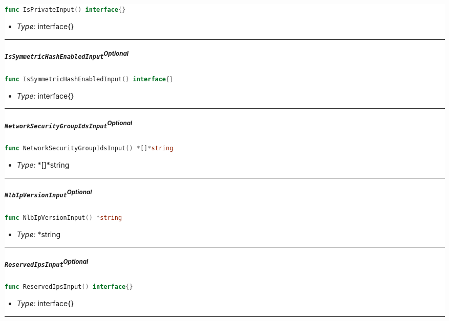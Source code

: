 ```go
func IsPrivateInput() interface{}
```

- *Type:* interface{}

---

##### `IsSymmetricHashEnabledInput`<sup>Optional</sup> <a name="IsSymmetricHashEnabledInput" id="rhizo-co-terraform-provider-oci.networkLoadBalancerNetworkLoadBalancer.NetworkLoadBalancerNetworkLoadBalancer.property.isSymmetricHashEnabledInput"></a>

```go
func IsSymmetricHashEnabledInput() interface{}
```

- *Type:* interface{}

---

##### `NetworkSecurityGroupIdsInput`<sup>Optional</sup> <a name="NetworkSecurityGroupIdsInput" id="rhizo-co-terraform-provider-oci.networkLoadBalancerNetworkLoadBalancer.NetworkLoadBalancerNetworkLoadBalancer.property.networkSecurityGroupIdsInput"></a>

```go
func NetworkSecurityGroupIdsInput() *[]*string
```

- *Type:* *[]*string

---

##### `NlbIpVersionInput`<sup>Optional</sup> <a name="NlbIpVersionInput" id="rhizo-co-terraform-provider-oci.networkLoadBalancerNetworkLoadBalancer.NetworkLoadBalancerNetworkLoadBalancer.property.nlbIpVersionInput"></a>

```go
func NlbIpVersionInput() *string
```

- *Type:* *string

---

##### `ReservedIpsInput`<sup>Optional</sup> <a name="ReservedIpsInput" id="rhizo-co-terraform-provider-oci.networkLoadBalancerNetworkLoadBalancer.NetworkLoadBalancerNetworkLoadBalancer.property.reservedIpsInput"></a>

```go
func ReservedIpsInput() interface{}
```

- *Type:* interface{}

---